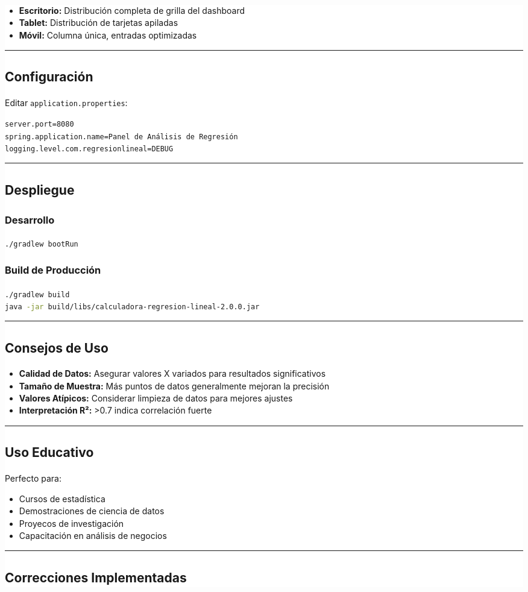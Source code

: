 - **Escritorio:** Distribución completa de grilla del dashboard
- **Tablet:** Distribución de tarjetas apiladas
- **Móvil:** Columna única, entradas optimizadas

---

## Configuración

Editar `application.properties`:

```properties
server.port=8080
spring.application.name=Panel de Análisis de Regresión
logging.level.com.regresionlineal=DEBUG
```

---

## Despliegue

### Desarrollo
```bash
./gradlew bootRun
```

### Build de Producción
```bash
./gradlew build
java -jar build/libs/calculadora-regresion-lineal-2.0.0.jar
```

---

## Consejos de Uso

- **Calidad de Datos:** Asegurar valores X variados para resultados significativos
- **Tamaño de Muestra:** Más puntos de datos generalmente mejoran la precisión
- **Valores Atípicos:** Considerar limpieza de datos para mejores ajustes
- **Interpretación R²:** >0.7 indica correlación fuerte

---

## Uso Educativo

Perfecto para:
- Cursos de estadística
- Demostraciones de ciencia de datos
- Proyecos de investigación
- Capacitación en análisis de negocios

---

## Correcciones Implementadas
